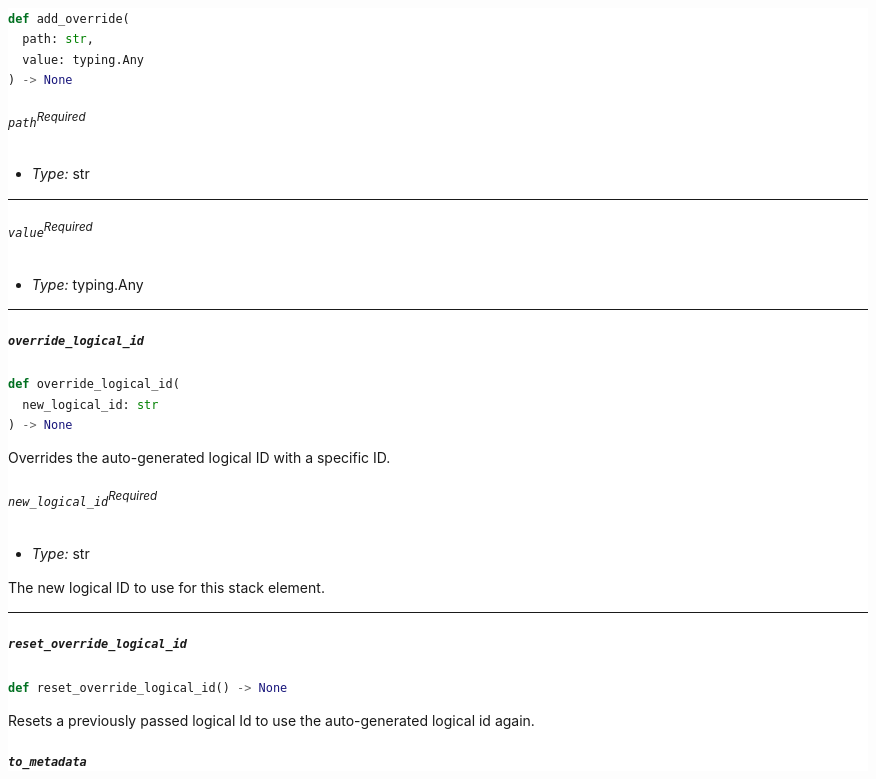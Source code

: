```python
def add_override(
  path: str,
  value: typing.Any
) -> None
```

###### `path`<sup>Required</sup> <a name="path" id="@cdktf/provider-snowflake.accountPasswordPolicyAttachment.AccountPasswordPolicyAttachment.addOverride.parameter.path"></a>

- *Type:* str

---

###### `value`<sup>Required</sup> <a name="value" id="@cdktf/provider-snowflake.accountPasswordPolicyAttachment.AccountPasswordPolicyAttachment.addOverride.parameter.value"></a>

- *Type:* typing.Any

---

##### `override_logical_id` <a name="override_logical_id" id="@cdktf/provider-snowflake.accountPasswordPolicyAttachment.AccountPasswordPolicyAttachment.overrideLogicalId"></a>

```python
def override_logical_id(
  new_logical_id: str
) -> None
```

Overrides the auto-generated logical ID with a specific ID.

###### `new_logical_id`<sup>Required</sup> <a name="new_logical_id" id="@cdktf/provider-snowflake.accountPasswordPolicyAttachment.AccountPasswordPolicyAttachment.overrideLogicalId.parameter.newLogicalId"></a>

- *Type:* str

The new logical ID to use for this stack element.

---

##### `reset_override_logical_id` <a name="reset_override_logical_id" id="@cdktf/provider-snowflake.accountPasswordPolicyAttachment.AccountPasswordPolicyAttachment.resetOverrideLogicalId"></a>

```python
def reset_override_logical_id() -> None
```

Resets a previously passed logical Id to use the auto-generated logical id again.

##### `to_metadata` <a name="to_metadata" id="@cdktf/provider-snowflake.accountPasswordPolicyAttachment.AccountPasswordPolicyAttachment.toMetadata"></a>
